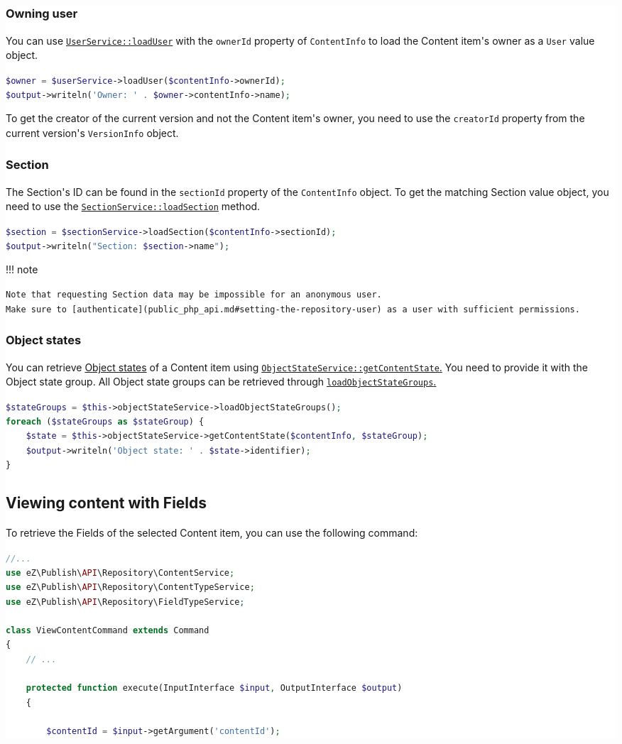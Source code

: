 ### Owning user

You can use [`UserService::loadUser`](https://github.com/ezsystems/ezpublish-kernel/blob/v7.5.5/eZ/Publish/API/Repository/UserService.php#L141)
with the `ownerId` property of `ContentInfo` to load the Content item's owner as a `User` value object.

``` php
$owner = $userService->loadUser($contentInfo->ownerId);
$output->writeln('Owner: ' . $owner->contentInfo->name);
```

To get the creator of the current version and not the Content item's owner,
you need to use the `creatorId` property from the current version's `VersionInfo` object.

### Section

The Section's ID can be found in the `sectionId` property of the `ContentInfo` object.
To get the matching Section value object,
you need to use the [`SectionService::loadSection`](https://github.com/ezsystems/ezpublish-kernel/blob/v7.5.5/eZ/Publish/API/Repository/SectionService.php#L57) method.

``` php
$section = $sectionService->loadSection($contentInfo->sectionId);
$output->writeln("Section: $section->name");
```

!!! note

    Note that requesting Section data may be impossible for an anonymous user.
    Make sure to [authenticate](public_php_api.md#setting-the-repository-user) as a user with sufficient permissions.

### Object states

You can retrieve [Object states](../guide/admin_panel.md#object-states) of a Content item
using [`ObjectStateService::getContentState`.](https://github.com/ezsystems/ezpublish-kernel/blob/v7.5.5/eZ/Publish/API/Repository/ObjectStateService.php#L176)
You need to provide it with the Object state group.
All Object state groups can be retrieved through [`loadObjectStateGroups`.](https://github.com/ezsystems/ezpublish-kernel/blob/v7.5.5/eZ/Publish/API/Repository/ObjectStateService.php#L59)

``` php
$stateGroups = $this->objectStateService->loadObjectStateGroups();
foreach ($stateGroups as $stateGroup) {
    $state = $this->objectStateService->getContentState($contentInfo, $stateGroup);
    $output->writeln('Object state: ' . $state->identifier);
}
```

## Viewing content with Fields

To retrieve the Fields of the selected Content item, you can use the following command:

```php hl_lines="16 17 19 20 21 22 23 24"
//...
use eZ\Publish\API\Repository\ContentService;
use eZ\Publish\API\Repository\ContentTypeService;
use eZ\Publish\API\Repository\FieldTypeService;

class ViewContentCommand extends Command
{
    // ...

    protected function execute(InputInterface $input, OutputInterface $output)
    {

        $contentId = $input->getArgument('contentId');
```